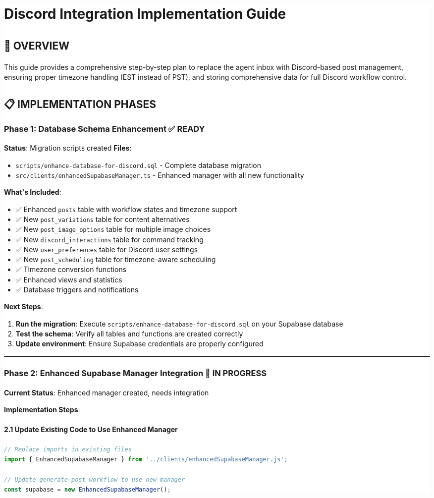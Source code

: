 # Discord Integration Implementation Guide

## 🎯 **OVERVIEW**

This guide provides a comprehensive step-by-step plan to replace the agent inbox with Discord-based post management, ensuring proper timezone handling (EST instead of PST), and storing comprehensive data for full Discord workflow control.

## 📋 **IMPLEMENTATION PHASES**

### **Phase 1: Database Schema Enhancement** ✅ READY

**Status**: Migration scripts created
**Files**: 
- `scripts/enhance-database-for-discord.sql` - Complete database migration
- `src/clients/enhancedSupabaseManager.ts` - Enhanced manager with all new functionality

**What's Included**:
- ✅ Enhanced `posts` table with workflow states and timezone support
- ✅ New `post_variations` table for content alternatives
- ✅ New `post_image_options` table for multiple image choices
- ✅ New `discord_interactions` table for command tracking
- ✅ New `user_preferences` table for Discord user settings
- ✅ New `post_scheduling` table for timezone-aware scheduling
- ✅ Timezone conversion functions
- ✅ Enhanced views and statistics
- ✅ Database triggers and notifications

**Next Steps**:
1. **Run the migration**: Execute `scripts/enhance-database-for-discord.sql` on your Supabase database
2. **Test the schema**: Verify all tables and functions are created correctly
3. **Update environment**: Ensure Supabase credentials are properly configured

---

### **Phase 2: Enhanced Supabase Manager Integration** 🔄 IN PROGRESS

**Current Status**: Enhanced manager created, needs integration

**Implementation Steps**:

#### 2.1 Update Existing Code to Use Enhanced Manager

```typescript
// Replace imports in existing files
import { EnhancedSupabaseManager } from '../clients/enhancedSupabaseManager.js';

// Update generate-post workflow to use new manager
const supabase = new EnhancedSupabaseManager();
```
